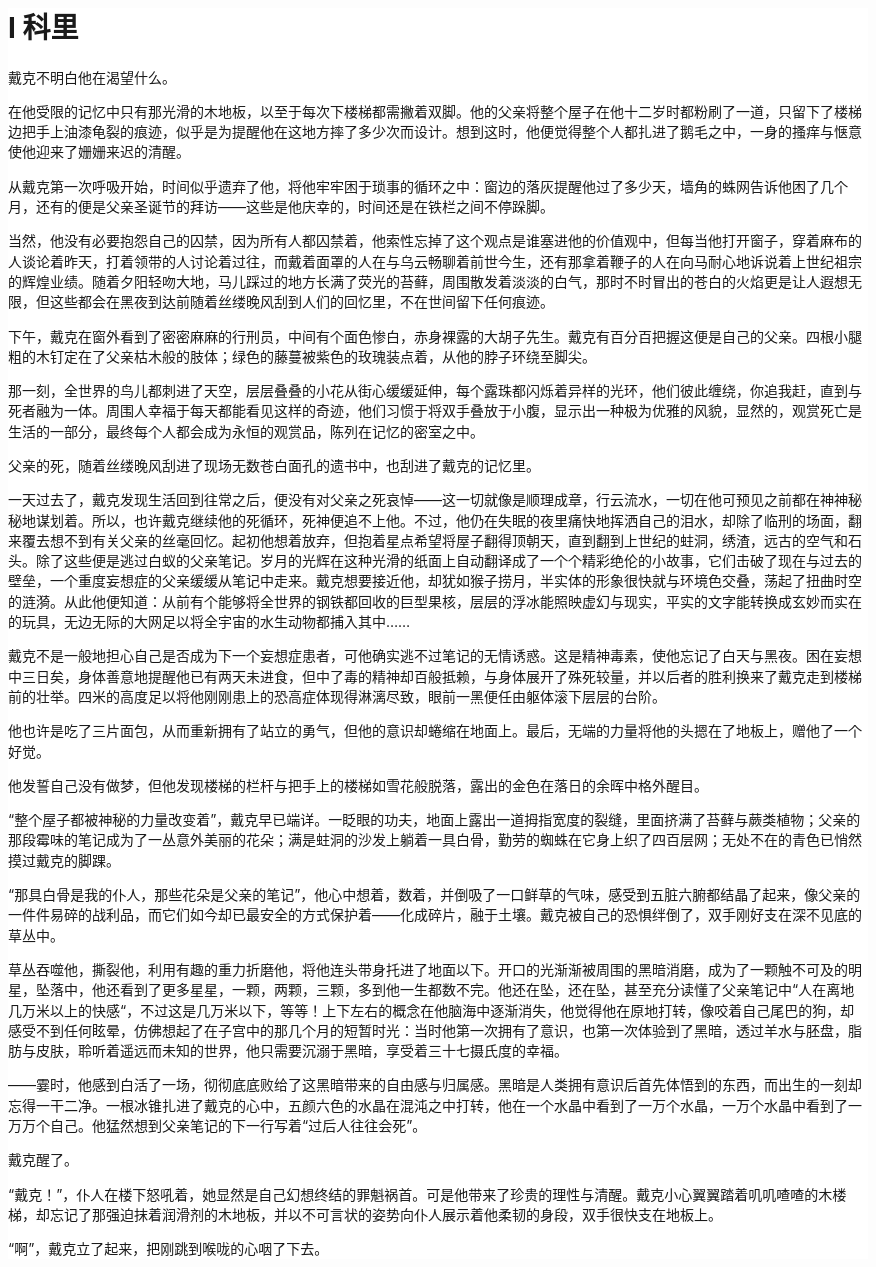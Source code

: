 
# I 科里

戴克不明白他在渴望什么。



在他受限的记忆中只有那光滑的木地板，以至于每次下楼梯都需撇着双脚。他的父亲将整个屋子在他十二岁时都粉刷了一道，只留下了楼梯边把手上油漆龟裂的痕迹，似乎是为提醒他在这地方摔了多少次而设计。想到这时，他便觉得整个人都扎进了鹅毛之中，一身的搔痒与惬意使他迎来了姗姗来迟的清醒。

从戴克第一次呼吸开始，时间似乎遗弃了他，将他牢牢困于琐事的循环之中：窗边的落灰提醒他过了多少天，墙角的蛛网告诉他困了几个月，还有的便是父亲圣诞节的拜访——这些是他庆幸的，时间还是在铁栏之间不停跺脚。

当然，他没有必要抱怨自己的囚禁，因为所有人都囚禁着，他索性忘掉了这个观点是谁塞进他的价值观中，但每当他打开窗子，穿着麻布的人谈论着昨天，打着领带的人讨论着过往，而戴着面罩的人在与乌云畅聊着前世今生，还有那拿着鞭子的人在向马耐心地诉说着上世纪祖宗的辉煌业绩。随着夕阳轻吻大地，马儿踩过的地方长满了荧光的苔藓，周围散发着淡淡的白气，那时不时冒出的苍白的火焰更是让人遐想无限，但这些都会在黑夜到达前随着丝缕晚风刮到人们的回忆里，不在世间留下任何痕迹。

下午，戴克在窗外看到了密密麻麻的行刑员，中间有个面色惨白，赤身裸露的大胡子先生。戴克有百分百把握这便是自己的父亲。四根小腿粗的木钉定在了父亲枯木般的肢体；绿色的藤蔓被紫色的玫瑰装点着，从他的脖子环绕至脚尖。

那一刻，全世界的鸟儿都刺进了天空，层层叠叠的小花从街心缓缓延伸，每个露珠都闪烁着异样的光环，他们彼此缠绕，你追我赶，直到与死者融为一体。周围人幸福于每天都能看见这样的奇迹，他们习惯于将双手叠放于小腹，显示出一种极为优雅的风貌，显然的，观赏死亡是生活的一部分，最终每个人都会成为永恒的观赏品，陈列在记忆的密室之中。

父亲的死，随着丝缕晚风刮进了现场无数苍白面孔的遗书中，也刮进了戴克的记忆里。

一天过去了，戴克发现生活回到往常之后，便没有对父亲之死哀悼——这一切就像是顺理成章，行云流水，一切在他可预见之前都在神神秘秘地谋划着。所以，也许戴克继续他的死循环，死神便追不上他。不过，他仍在失眠的夜里痛快地挥洒自己的泪水，却除了临刑的场面，翻来覆去想不到有关父亲的丝毫回忆。起初他想着放弃，但抱着星点希望将屋子翻得顶朝天，直到翻到上世纪的蛀洞，绣渣，远古的空气和石头。除了这些便是逃过白蚁的父亲笔记。岁月的光辉在这种光滑的纸面上自动翻译成了一个个精彩绝伦的小故事，它们击破了现在与过去的壁垒，一个重度妄想症的父亲缓缓从笔记中走来。戴克想要接近他，却犹如猴子捞月，半实体的形象很快就与环境色交叠，荡起了扭曲时空的涟漪。从此他便知道：从前有个能够将全世界的钢铁都回收的巨型果核，层层的浮冰能照映虚幻与现实，平实的文字能转换成玄妙而实在的玩具，无边无际的大网足以将全宇宙的水生动物都捕入其中……

戴克不是一般地担心自己是否成为下一个妄想症患者，可他确实逃不过笔记的无情诱惑。这是精神毒素，使他忘记了白天与黑夜。困在妄想中三日矣，身体善意地提醒他已有两天未进食，但中了毒的精神却百般抵赖，与身体展开了殊死较量，并以后者的胜利换来了戴克走到楼梯前的壮举。四米的高度足以将他刚刚患上的恐高症体现得淋漓尽致，眼前一黑便任由躯体滚下层层的台阶。

他也许是吃了三片面包，从而重新拥有了站立的勇气，但他的意识却蜷缩在地面上。最后，无端的力量将他的头摁在了地板上，赠他了一个好觉。





他发誓自己没有做梦，但他发现楼梯的栏杆与把手上的楼梯如雪花般脱落，露出的金色在落日的余晖中格外醒目。

“整个屋子都被神秘的力量改变着”，戴克早已端详。一眨眼的功夫，地面上露出一道拇指宽度的裂缝，里面挤满了苔藓与蕨类植物；父亲的那段霉味的笔记成为了一丛意外美丽的花朵；满是蛀洞的沙发上躺着一具白骨，勤劳的蜘蛛在它身上织了四百层网；无处不在的青色已悄然摸过戴克的脚踝。

“那具白骨是我的仆人，那些花朵是父亲的笔记”，他心中想着，数着，并倒吸了一口鲜草的气味，感受到五脏六腑都结晶了起来，像父亲的一件件易碎的战利品，而它们如今却已最安全的方式保护着——化成碎片，融于土壤。戴克被自己的恐惧绊倒了，双手刚好支在深不见底的草丛中。

草丛吞噬他，撕裂他，利用有趣的重力折磨他，将他连头带身托进了地面以下。开口的光渐渐被周围的黑暗消磨，成为了一颗触不可及的明星，坠落中，他还看到了更多星星，一颗，两颗，三颗，多到他一生都数不完。他还在坠，还在坠，甚至充分读懂了父亲笔记中“人在离地几万米以上的快感“，不过这是几万米以下，等等！上下左右的概念在他脑海中逐渐消失，他觉得他在原地打转，像咬着自己尾巴的狗，却感受不到任何眩晕，仿佛想起了在子宫中的那几个月的短暂时光：当时他第一次拥有了意识，也第一次体验到了黑暗，透过羊水与胚盘，脂肪与皮肤，聆听着遥远而未知的世界，他只需要沉溺于黑暗，享受着三十七摄氏度的幸福。

——霎时，他感到白活了一场，彻彻底底败给了这黑暗带来的自由感与归属感。黑暗是人类拥有意识后首先体悟到的东西，而出生的一刻却忘得一干二净。一根冰锥扎进了戴克的心中，五颜六色的水晶在混沌之中打转，他在一个水晶中看到了一万个水晶，一万个水晶中看到了一万万个自己。他猛然想到父亲笔记的下一行写着“过后人往往会死”。

戴克醒了。



“戴克！”，仆人在楼下怒吼着，她显然是自己幻想终结的罪魁祸首。可是他带来了珍贵的理性与清醒。戴克小心翼翼踏着叽叽喳喳的木楼梯，却忘记了那强迫抹着润滑剂的木地板，并以不可言状的姿势向仆人展示着他柔韧的身段，双手很快支在地板上。

“啊”，戴克立了起来，把刚跳到喉咙的心咽了下去。
